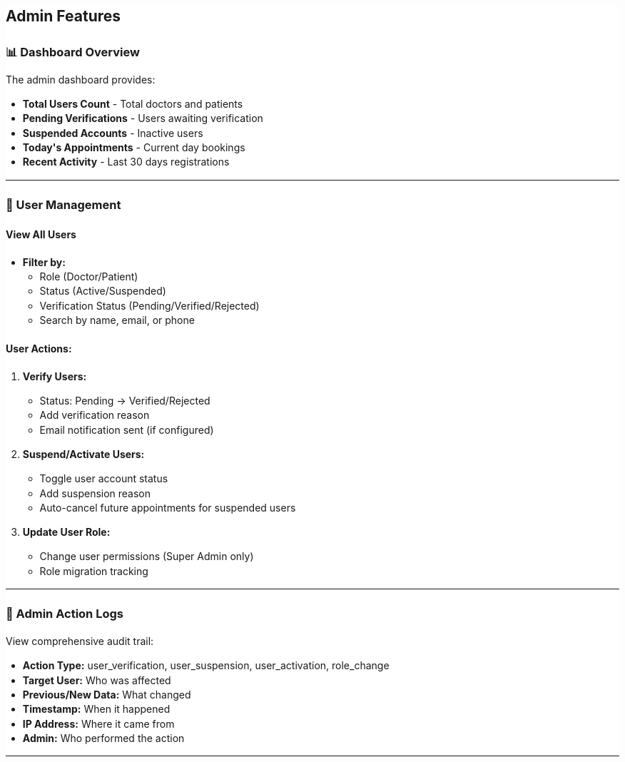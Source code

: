 ## Admin Features

### 📊 Dashboard Overview

The admin dashboard provides:

- **Total Users Count** - Total doctors and patients
- **Pending Verifications** - Users awaiting verification
- **Suspended Accounts** - Inactive users
- **Today's Appointments** - Current day bookings
- **Recent Activity** - Last 30 days registrations

---

### 👥 User Management

#### View All Users

- **Filter by:**
  - Role (Doctor/Patient)
  - Status (Active/Suspended)
  - Verification Status (Pending/Verified/Rejected)
  - Search by name, email, or phone

#### User Actions:

1. **Verify Users:**

   - Status: Pending → Verified/Rejected
   - Add verification reason
   - Email notification sent (if configured)

2. **Suspend/Activate Users:**

   - Toggle user account status
   - Add suspension reason
   - Auto-cancel future appointments for suspended users

3. **Update User Role:**
   - Change user permissions (Super Admin only)
   - Role migration tracking

---

### 📝 Admin Action Logs

View comprehensive audit trail:

- **Action Type:** user_verification, user_suspension, user_activation, role_change
- **Target User:** Who was affected
- **Previous/New Data:** What changed
- **Timestamp:** When it happened
- **IP Address:** Where it came from
- **Admin:** Who performed the action

---
